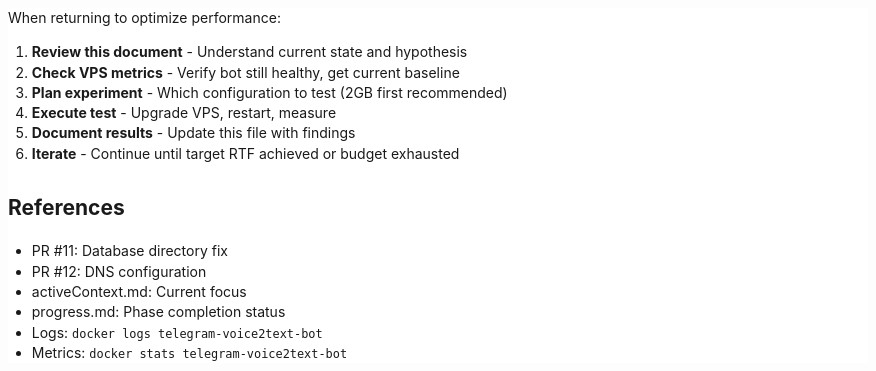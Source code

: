 When returning to optimize performance:

1. **Review this document** - Understand current state and hypothesis
2. **Check VPS metrics** - Verify bot still healthy, get current baseline
3. **Plan experiment** - Which configuration to test (2GB first recommended)
4. **Execute test** - Upgrade VPS, restart, measure
5. **Document results** - Update this file with findings
6. **Iterate** - Continue until target RTF achieved or budget exhausted

## References

- PR #11: Database directory fix
- PR #12: DNS configuration
- activeContext.md: Current focus
- progress.md: Phase completion status
- Logs: `docker logs telegram-voice2text-bot`
- Metrics: `docker stats telegram-voice2text-bot`
